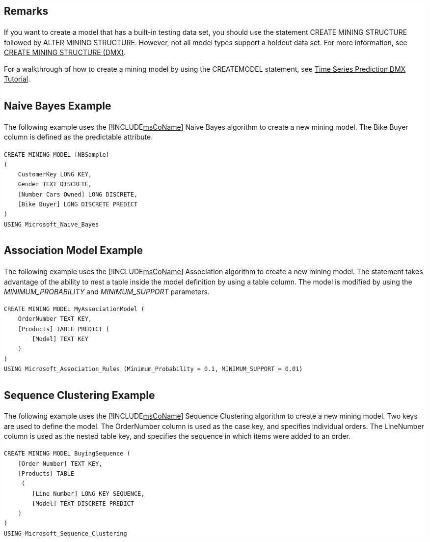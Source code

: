 ## Remarks  
 If you want to create a model that has a built-in testing data set, you should use the statement CREATE MINING STRUCTURE followed by ALTER MINING STRUCTURE. However, not all model types support a holdout data set. For more information, see [CREATE MINING STRUCTURE &#40;DMX&#41;](../dmx/create-mining-structure-dmx.md).  
  
 For a walkthrough of how to create a mining model by using the CREATEMODEL statement, see [Time Series Prediction DMX Tutorial](../Topic/Time%20Series%20Prediction%20DMX%20Tutorial.md).  
  
## Naive Bayes Example  
 The following example uses the [!INCLUDE[msCoName](../advanced-analytics/r-services/tutorials/includes/msconame-md.md)] Naive Bayes algorithm to create a new mining model. The Bike Buyer column is defined as the predictable attribute.  
  
```  
CREATE MINING MODEL [NBSample]  
(  
    CustomerKey LONG KEY,   
    Gender TEXT DISCRETE,  
    [Number Cars Owned] LONG DISCRETE,  
    [Bike Buyer] LONG DISCRETE PREDICT  
)  
USING Microsoft_Naive_Bayes  
```  
  
## Association Model Example  
 The following example uses the [!INCLUDE[msCoName](../advanced-analytics/r-services/tutorials/includes/msconame-md.md)] Association algorithm to create a new mining model. The statement takes advantage of the ability to nest a table inside the model definition by using a table column. The model is modified by using the *MINIMUM_PROBABILITY* and *MINIMUM_SUPPORT* parameters.  
  
```  
CREATE MINING MODEL MyAssociationModel (  
    OrderNumber TEXT KEY,  
    [Products] TABLE PREDICT (  
        [Model] TEXT KEY  
    )  
)  
USING Microsoft_Association_Rules (Minimum_Probability = 0.1, MINIMUM_SUPPORT = 0.01)  
```  
  
## Sequence Clustering Example  
 The following example uses the [!INCLUDE[msCoName](../advanced-analytics/r-services/tutorials/includes/msconame-md.md)] Sequence Clustering algorithm to create a new mining model. Two keys are used to define the model. The OrderNumber column is used as the case key, and specifies individual orders. The LineNumber column is used as the nested table key, and specifies the sequence in which items were added to an order.  
  
```  
CREATE MINING MODEL BuyingSequence (  
    [Order Number] TEXT KEY,  
    [Products] TABLE   
     (  
        [Line Number] LONG KEY SEQUENCE,  
        [Model] TEXT DISCRETE PREDICT  
    )  
)  
USING Microsoft_Sequence_Clustering  
```  
  